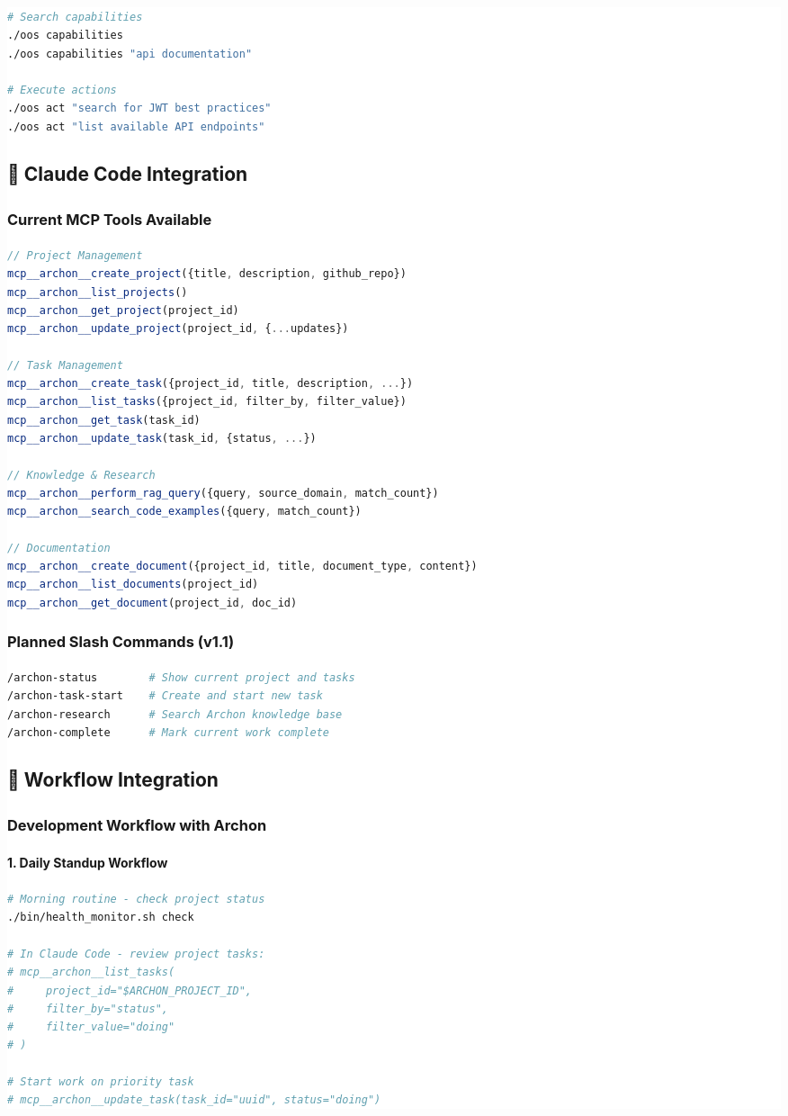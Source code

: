 ```bash
# Search capabilities
./oos capabilities
./oos capabilities "api documentation"

# Execute actions
./oos act "search for JWT best practices"
./oos act "list available API endpoints"
```

## 🤖 Claude Code Integration

### Current MCP Tools Available

```javascript
// Project Management
mcp__archon__create_project({title, description, github_repo})
mcp__archon__list_projects()
mcp__archon__get_project(project_id)
mcp__archon__update_project(project_id, {...updates})

// Task Management
mcp__archon__create_task({project_id, title, description, ...})
mcp__archon__list_tasks({project_id, filter_by, filter_value})
mcp__archon__get_task(task_id)
mcp__archon__update_task(task_id, {status, ...})

// Knowledge & Research
mcp__archon__perform_rag_query({query, source_domain, match_count})
mcp__archon__search_code_examples({query, match_count})

// Documentation
mcp__archon__create_document({project_id, title, document_type, content})
mcp__archon__list_documents(project_id)
mcp__archon__get_document(project_id, doc_id)
```

### Planned Slash Commands (v1.1)

```bash
/archon-status        # Show current project and tasks
/archon-task-start    # Create and start new task
/archon-research      # Search Archon knowledge base
/archon-complete      # Mark current work complete
```

## 🔄 Workflow Integration

### Development Workflow with Archon

#### 1. Daily Standup Workflow
```bash
# Morning routine - check project status
./bin/health_monitor.sh check

# In Claude Code - review project tasks:
# mcp__archon__list_tasks(
#     project_id="$ARCHON_PROJECT_ID",
#     filter_by="status",
#     filter_value="doing"
# )

# Start work on priority task
# mcp__archon__update_task(task_id="uuid", status="doing")
```
